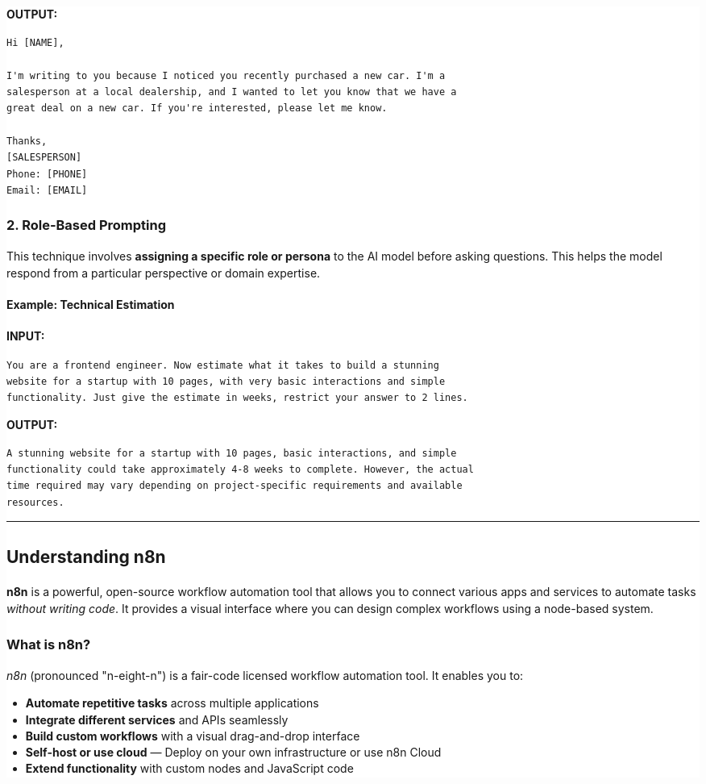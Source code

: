 **OUTPUT:**

```
Hi [NAME],

I'm writing to you because I noticed you recently purchased a new car. I'm a
salesperson at a local dealership, and I wanted to let you know that we have a
great deal on a new car. If you're interested, please let me know.

Thanks,
[SALESPERSON]
Phone: [PHONE]
Email: [EMAIL]
```

### 2. Role-Based Prompting

This technique involves **assigning a specific role or persona** to the AI model before asking questions. This helps the model respond from a particular perspective or domain expertise.

#### Example: Technical Estimation

**INPUT:**

```
You are a frontend engineer. Now estimate what it takes to build a stunning
website for a startup with 10 pages, with very basic interactions and simple
functionality. Just give the estimate in weeks, restrict your answer to 2 lines.
```

**OUTPUT:**

```
A stunning website for a startup with 10 pages, basic interactions, and simple
functionality could take approximately 4-8 weeks to complete. However, the actual
time required may vary depending on project-specific requirements and available
resources.
```

---

## Understanding n8n

**n8n** is a powerful, open-source workflow automation tool that allows you to connect various apps and services to automate tasks _without writing code_. It provides a visual interface where you can design complex workflows using a node-based system.

### What is n8n?

_n8n_ (pronounced "n-eight-n") is a fair-code licensed workflow automation tool. It enables you to:

- **Automate repetitive tasks** across multiple applications
- **Integrate different services** and APIs seamlessly
- **Build custom workflows** with a visual drag-and-drop interface
- **Self-host or use cloud** — Deploy on your own infrastructure or use n8n Cloud
- **Extend functionality** with custom nodes and JavaScript code
